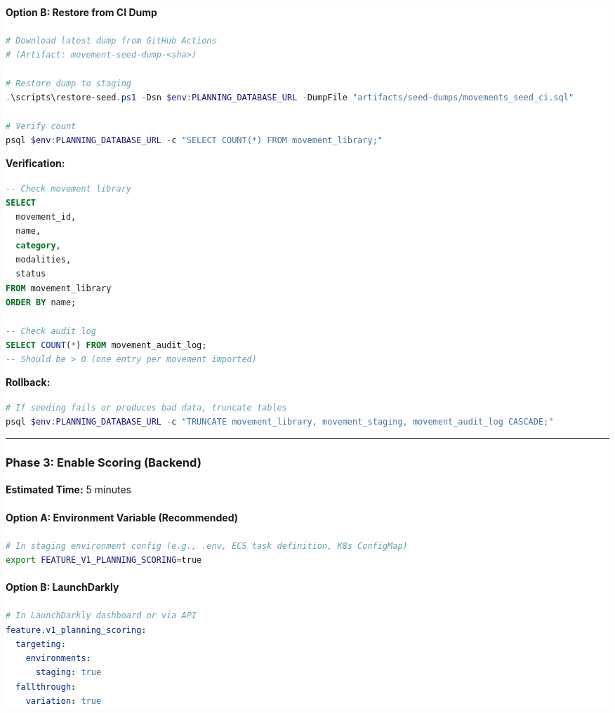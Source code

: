#### Option B: Restore from CI Dump

```powershell
# Download latest dump from GitHub Actions
# (Artifact: movement-seed-dump-<sha>)

# Restore dump to staging
.\scripts\restore-seed.ps1 -Dsn $env:PLANNING_DATABASE_URL -DumpFile "artifacts/seed-dumps/movements_seed_ci.sql"

# Verify count
psql $env:PLANNING_DATABASE_URL -c "SELECT COUNT(*) FROM movement_library;"
```

**Verification:**
```sql
-- Check movement library
SELECT 
  movement_id,
  name,
  category,
  modalities,
  status
FROM movement_library
ORDER BY name;

-- Check audit log
SELECT COUNT(*) FROM movement_audit_log;
-- Should be > 0 (one entry per movement imported)
```

**Rollback:**
```powershell
# If seeding fails or produces bad data, truncate tables
psql $env:PLANNING_DATABASE_URL -c "TRUNCATE movement_library, movement_staging, movement_audit_log CASCADE;"
```

---

### Phase 3: Enable Scoring (Backend)

**Estimated Time:** 5 minutes

#### Option A: Environment Variable (Recommended)

```bash
# In staging environment config (e.g., .env, ECS task definition, K8s ConfigMap)
export FEATURE_V1_PLANNING_SCORING=true
```

#### Option B: LaunchDarkly

```yaml
# In LaunchDarkly dashboard or via API
feature.v1_planning_scoring:
  targeting:
    environments:
      staging: true
  fallthrough:
    variation: true
```
